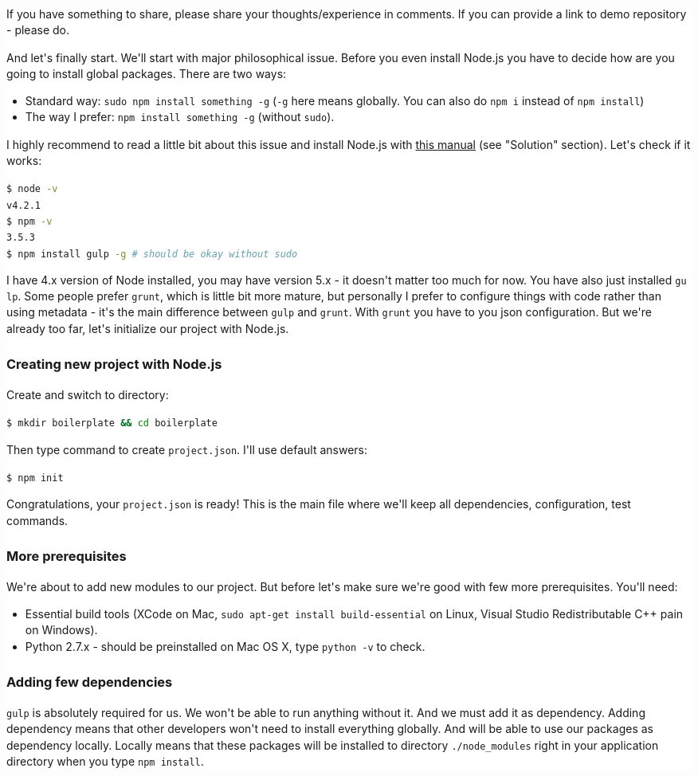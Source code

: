 If you have something to share, please share your thoughts/experience in comments. If you can provide a link to demo repository - please do.

And let's finally start. We'll start with major philosophical issue. Before you even install Node.js you have to decide how are you going to install global packages. There are two ways:

* Standard way: `sudo npm install something -g` (`-g` here means globally. You can also do `npm i` instead of `npm install`)
* The way I prefer: `npm install something -g` (without `sudo`).

I highly recommend to read a little bit about this issue and install Node.js with [this manual](https://gist.github.com/ro31337/8fd4b3dfc048dea13f94) (see "Solution" section). Let's check if it works:

```bash
$ node -v
v4.2.1
$ npm -v
3.5.3
$ npm install gulp -g # should be okay without sudo
```

I have 4.x version of Node installed, you may have version 5.x - it doesn't matter too much for now. You have also just installed `gulp`. Some people prefer `grunt`, which is little bit more mature, but personally I prefer to configure things with code rather than using metadata - it's the main difference between `gulp` and `grunt`. With `grunt` you have to you json configuration. But we're already too far, let's initialize our project with Node.js.

### Creating new project with Node.js

Create and switch to directory:

```bash
$ mkdir boilerplate && cd boilerplate
```

Then type command to create `project.json`. I'll use default answers:

```bash
$ npm init
```

Congratulations, your `project.json` is ready! This is the main file where we'll keep all dependencies, configuration, test commands.

### More prerequisites

We're about to add new modules to our project. But before let's make sure we're good with few more prerequisites. You'll need:

* Essential build tools (XCode on Mac, `sudo apt-get install build-essential` on Linux, Visual Studio Redistributable C++ pain on Windows).
* Python 2.7.x - should be preinstalled on Mac OS X, type `python -v` to check.

### Adding few dependencies

`gulp` is absolutely required for us. We won't be able to run anything without it. And we must add it as dependency. Adding dependency means that other developers won't need to install everything globally. And will be able to use our packages as dependency locally. Locally means that these packages will be installed to directory `./node_modules` right in your application directory when you type `npm install`.
